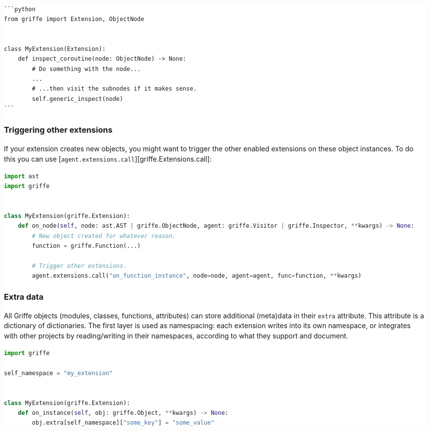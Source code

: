     ```python
    from griffe import Extension, ObjectNode


    class MyExtension(Extension):
        def inspect_coroutine(node: ObjectNode) -> None:
            # Do something with the node...
            ...
            # ...then visit the subnodes if it makes sense.
            self.generic_inspect(node)
    ```

### Triggering other extensions

If your extension creates new objects, you might want to trigger the other enabled extensions on these object instances. To do this you can use [`agent.extensions.call`][griffe.Extensions.call]:

```python
import ast
import griffe


class MyExtension(griffe.Extension):
    def on_node(self, node: ast.AST | griffe.ObjectNode, agent: griffe.Visitor | griffe.Inspector, **kwargs) -> None:
        # New object created for whatever reason.
        function = griffe.Function(...)

        # Trigger other extensions.
        agent.extensions.call("on_function_instance", node=node, agent=agent, func=function, **kwargs)
```

### Extra data

All Griffe objects (modules, classes, functions, attributes) can store additional (meta)data in their `extra` attribute. This attribute is a dictionary of dictionaries. The first layer is used as namespacing: each extension writes into its own namespace, or integrates with other projects by reading/writing in their namespaces, according to what they support and document.

```python
import griffe

self_namespace = "my_extension"


class MyExtension(griffe.Extension):
    def on_instance(self, obj: griffe.Object, **kwargs) -> None:
        obj.extra[self_namespace]["some_key"] = "some_value"
```


[^1]: Deprecated since Python 3.8.
[^2]: Deprecated since Python 3.9.
[^3]: Not documented.
[^4]: `print` became a builtin (instead of a keyword) in Python 3.
[^5]: Now `ExceptHandler`, in the `handlers` attribute of `Try` nodes.
[^6]: Now a list of expressions in the `finalbody` attribute of `Try` nodes.